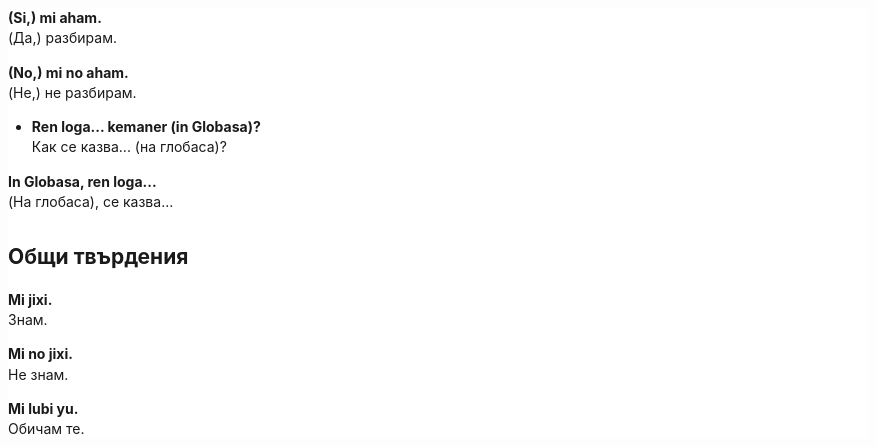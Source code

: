 **(Si,) mi aham.**  
(Да,) разбирам. 

**(No,) mi no aham.**  
(Не,) не разбирам.

* **Ren loga... kemaner (in Globasa)?**  
Как се казва... (на глобаса)?

**In Globasa, ren loga...**  
(На глобаса), се казва... 

## Общи твърдения

**Mi jixi.**  
Знам.

**Mi no jixi.**  
Не знам.

**Mi lubi yu.**  
Обичам те.
